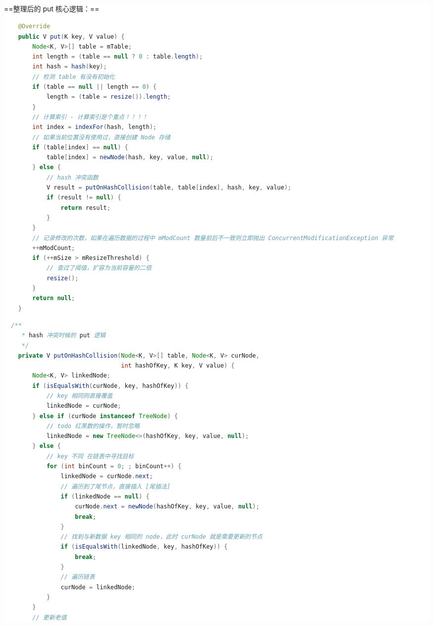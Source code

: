 ==整理后的 put 核心逻辑：==

```java
    @Override
    public V put(K key, V value) {
        Node<K, V>[] table = mTable;
        int length = (table == null ? 0 : table.length);
        int hash = hash(key);
        // 检测 table 有没有初始化
        if (table == null || length == 0) {
            length = (table = resize()).length;
        }
        // 计算索引 - 计算索引是个重点！！！！
        int index = indexFor(hash, length);
        // 如果当前位置没有使用过，直接创建 Node 存储
        if (table[index] == null) {
            table[index] = newNode(hash, key, value, null);
        } else {
            // hash 冲突函数
            V result = putOnHashCollision(table, table[index], hash, key, value);
            if (result != null) {
                return result;
            }
        }
        // 记录修改的次数，如果在遍历数据的过程中 mModCount 数量前后不一致则立即抛出 ConcurrentModificationException 异常
        ++mModCount;
        if (++mSize > mResizeThreshold) {
            // 查过了阈值，扩容为当前容量的二倍
            resize();
        }
        return null;
    }
```

```java
  /**
     * hash 冲突时候的 put 逻辑
     */
    private V putOnHashCollision(Node<K, V>[] table, Node<K, V> curNode,
                                 int hashOfKey, K key, V value) {
        Node<K, V> linkedNode;
        if (isEqualsWith(curNode, key, hashOfKey)) {
            // key 相同则直接覆盖
            linkedNode = curNode;
        } else if (curNode instanceof TreeNode) {
            // todo 红黑数的操作，暂时忽略
            linkedNode = new TreeNode<>(hashOfKey, key, value, null);
        } else {
            // key 不同 在链表中寻找目标
            for (int binCount = 0; ; binCount++) {
                linkedNode = curNode.next;
                // 遍历到了尾节点，直接插入 [尾插法]
                if (linkedNode == null) {
                    curNode.next = newNode(hashOfKey, key, value, null);
                    break;
                }
                // 找到与新数据 key 相同的 node，此时 curNode 就是需要更新的节点
                if (isEqualsWith(linkedNode, key, hashOfKey)) {
                    break;
                }
                // 遍历链表
                curNode = linkedNode;
            }
        }
        // 更新老值
```